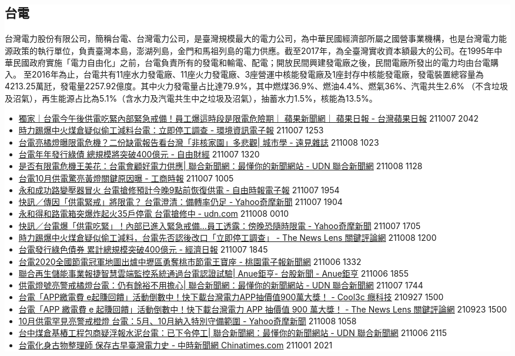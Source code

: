 ## 台電

台灣電力股份有限公司，簡稱台電、台灣電力公司，是臺灣規模最大的電力公司，為中華民國經濟部所屬之國營事業機構，也是台灣電力能源政策的執行單位，負責臺灣本島，澎湖列島，金門和馬祖列島的電力供應。截至2017年，為全臺灣實收資本額最大的公司。在1995年中華民國政府實施「電力自由化」之前，台電負責所有的發電和輸電、配電；開放民間興建發電廠之後，民間電廠所發出的電力均由台電購入。
至2016年為止，台電共有11座水力發電廠、11座火力發電廠、3座營運中核能發電廠及1座封存中核能發電廠，發電裝置總容量為4213.25萬瓩，發電量2257.92億度。其中火力發電量占比達79.9%，其中燃煤36.9%、燃油4.4%、燃氣36%、汽電共生2.6% （不含垃圾及沼氣），再生能源占比為5.1%（含水力及汽電共生中之垃圾及沼氣），抽蓄水力1.5%，核能為13.5%。


- [獨家｜台電今午後供電吃緊內部緊急戒備！員工爆這時段是限電危險期｜ 蘋果新聞網｜ 蘋果日報 - 台灣蘋果日報](https://tw.appledaily.com/property/20211007/7YF2KUJRNNA2XG4BW7IMYMGO4A/ "獨家｜台電今午後供電吃緊內部緊急戒備！員工爆這時段是限電危險期｜ 蘋果新聞網｜ 蘋果日報 - 台灣蘋果日報") 211007 2042
- [時力踢爆中火煤倉疑似偷工減料台電：立即停工調查 - 環境資訊電子報](https://e-info.org.tw/node/232439 "時力踢爆中火煤倉疑似偷工減料台電：立即停工調查 - 環境資訊電子報") 211007 1253
- [台電亮橘燈曝限電危機？二份缺電報告看台灣「非核家園」多悲觀| 城市學 - 遠見雜誌](https://city.gvm.com.tw/article/83101 "台電亮橘燈曝限電危機？二份缺電報告看台灣「非核家園」多悲觀| 城市學 - 遠見雜誌") 211008 1023
- [台電年年發行綠債 總規模將突破400億元 - 自由財經](https://ec.ltn.com.tw/article/breakingnews/3696409 "台電年年發行綠債 總規模將突破400億元 - 自由財經") 211007 1320
- [是否有限電危機王美花：台電會顧好電力供應| 聯合新聞網：最懂你的新聞網站 - UDN 聯合新聞網](https://udn.com/news/story/7238/5802191 "是否有限電危機王美花：台電會顧好電力供應| 聯合新聞網：最懂你的新聞網站 - UDN 聯合新聞網") 211008 1128
- [台電10月供電驚亮黃燈關鍵原因曝 - 工商時報](https://ctee.com.tw/news/policy/528327.html "台電10月供電驚亮黃燈關鍵原因曝 - 工商時報") 211007 1005
- [永和成功路變壓器冒火 台電搶修預計今晚9點前恢復供電 - 自由時報電子報](https://news.ltn.com.tw/news/life/breakingnews/3697033 "永和成功路變壓器冒火 台電搶修預計今晚9點前恢復供電 - 自由時報電子報") 211007 1954
- [快訊／傳因「供電緊戒」將限電？ 台電澄清：備轉率仍足 - Yahoo奇摩新聞](https://tw.news.yahoo.com/%E5%BF%AB%E8%A8%8A-%E5%82%B3%E5%9B%A0-%E4%BE%9B%E9%9B%BB%E7%B7%8A%E6%88%92-%E5%B0%87%E9%99%90%E9%9B%BB-%E5%8F%B0%E9%9B%BB%E6%BE%84%E6%B8%85-110414289.html "快訊／傳因「供電緊戒」將限電？ 台電澄清：備轉率仍足 - Yahoo奇摩新聞") 211007 1904
- [永和得和路電箱突爆炸起火35戶停電 台電搶修中 - udn.com](https://udn.com/news/story/7323/5800761 "永和得和路電箱突爆炸起火35戶停電 台電搶修中 - udn.com") 211008 0010
- [快訊／台電爆「供電吃緊」！內部已進入緊急戒備…員工透露：傍晚恐隨時限電 - Yahoo奇摩新聞](https://tw.news.yahoo.com/%E5%BF%AB%E8%A8%8A-%E5%8F%B0%E9%9B%BB%E7%88%86-%E4%BE%9B%E9%9B%BB%E5%90%83%E7%B7%8A-%E5%85%A7%E9%83%A8%E5%B7%B2%E9%80%B2%E5%85%A5%E7%B7%8A%E6%80%A5%E6%88%92%E5%82%99-%E5%93%A1%E5%B7%A5%E9%80%8F%E9%9C%B2-090508063.html "快訊／台電爆「供電吃緊」！內部已進入緊急戒備…員工透露：傍晚恐隨時限電 - Yahoo奇摩新聞") 211007 1705
- [時力踢爆中火煤倉疑似偷工減料，台電先否認後改口「立即停工調查」 - The News Lens 關鍵評論網](https://www.thenewslens.com/article/157387 "時力踢爆中火煤倉疑似偷工減料，台電先否認後改口「立即停工調查」 - The News Lens 關鍵評論網") 211008 1200
- [台電發行綠色債券 累計總規模突破400億元 - 經濟日報](https://money.udn.com/money/story/5613/5800658?from=edn_breaknewstab_index "台電發行綠色債券 累計總規模突破400億元 - 經濟日報") 211007 1845
- [台電2020全國節電冠軍地圖出爐中壢區勇奪桃市節電王寶座 - 桃園電子報新聞網](https://tyenews.com/2021/10/148216/ "台電2020全國節電冠軍地圖出爐中壢區勇奪桃市節電王寶座 - 桃園電子報新聞網") 211006 1332
- [聯合再生儲能事業報捷智慧雲端監控系統通過台電認證試驗| Anue鉅亨- 台股新聞 - Anue鉅亨](https://news.cnyes.com/news/id/4736045 "聯合再生儲能事業報捷智慧雲端監控系統通過台電認證試驗| Anue鉅亨- 台股新聞 - Anue鉅亨") 211006 1855
- [供電燈號亮警戒橘燈台電：仍有餘裕不用擔心| 聯合新聞網：最懂你的新聞網站 - UDN 聯合新聞網](https://udn.com/news/story/7238/5800437 "供電燈號亮警戒橘燈台電：仍有餘裕不用擔心| 聯合新聞網：最懂你的新聞網站 - UDN 聯合新聞網") 211007 1744
- [台電「APP繳電費 e起賺回饋」活動倒數中！快下載台灣電力APP抽價值900萬大獎！ - Cool3c 癮科技](https://www.cool3c.com/article/166155 "台電「APP繳電費 e起賺回饋」活動倒數中！快下載台灣電力APP抽價值900萬大獎！ - Cool3c 癮科技") 210927 1500
- [台電「APP 繳電費 e 起賺回饋」活動倒數中！快下載台灣電力 APP 抽價值 900 萬大獎！ - The News Lens 關鍵評論網](https://www.thenewslens.com/article/155510 "台電「APP 繳電費 e 起賺回饋」活動倒數中！快下載台灣電力 APP 抽價值 900 萬大獎！ - The News Lens 關鍵評論網") 210923 1500
- [10月供電罕見亮警戒橙燈 台電：5月、10月納入特別守備範圍 - Yahoo奇摩新聞](https://tw.news.yahoo.com/10%E6%9C%88%E4%BE%9B%E9%9B%BB%E7%BD%95%E8%A6%8B%E4%BA%AE%E8%AD%A6%E6%88%92%E6%A9%99%E7%87%88-%E5%8F%B0%E9%9B%BB-5%E6%9C%88-10%E6%9C%88%E7%B4%8D%E5%85%A5%E7%89%B9%E5%88%A5%E5%AE%88%E5%82%99%E7%AF%84%E5%9C%8D-025842344.html "10月供電罕見亮警戒橙燈 台電：5月、10月納入特別守備範圍 - Yahoo奇摩新聞") 211008 1058
- [台中煤倉基樁工程包商疑浮報水泥台電：已下令停工| 聯合新聞網：最懂你的新聞網站 - UDN 聯合新聞網](https://udn.com/news/story/7238/5798148 "台中煤倉基樁工程包商疑浮報水泥台電：已下令停工| 聯合新聞網：最懂你的新聞網站 - UDN 聯合新聞網") 211006 2115
- [台電化身古物整理師 保存古早臺灣電力史 - 中時新聞網 Chinatimes.com](https://www.chinatimes.com/realtimenews/20211001004694-260410 "台電化身古物整理師 保存古早臺灣電力史 - 中時新聞網 Chinatimes.com") 211001 2021
